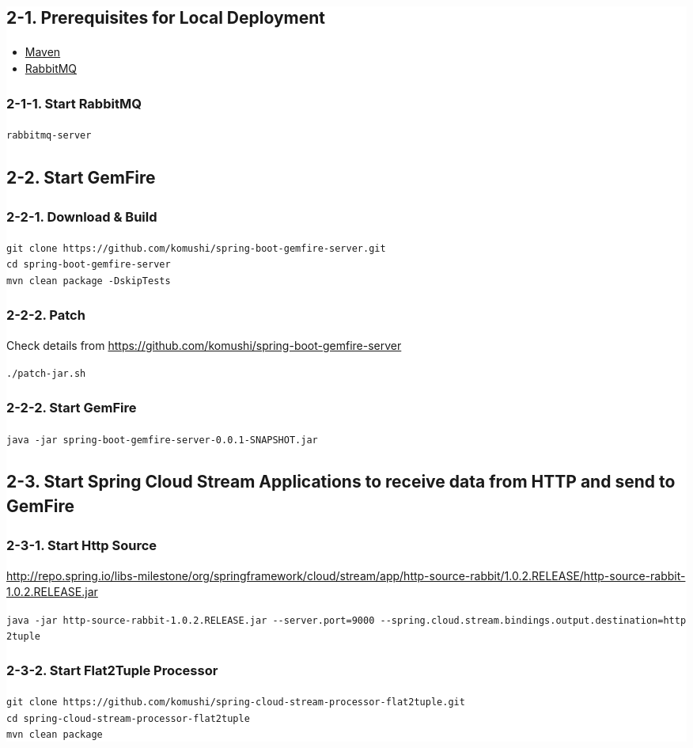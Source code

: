## 2-1. Prerequisites for Local Deployment

* [Maven](http://brewformulas.org/Maven)
* [RabbitMQ](http://brewformulas.org/Rabbitmq)

### 2-1-1. Start RabbitMQ

```
rabbitmq-server
```

## 2-2. Start GemFire

### 2-2-1. Download & Build

```
git clone https://github.com/komushi/spring-boot-gemfire-server.git
cd spring-boot-gemfire-server
mvn clean package -DskipTests
```

### 2-2-2. Patch

Check details from https://github.com/komushi/spring-boot-gemfire-server

```
./patch-jar.sh
```

### 2-2-2. Start GemFire

```
java -jar spring-boot-gemfire-server-0.0.1-SNAPSHOT.jar
```

## 2-3. Start Spring Cloud Stream Applications to receive data from HTTP and send to GemFire

### 2-3-1. Start Http Source

http://repo.spring.io/libs-milestone/org/springframework/cloud/stream/app/http-source-rabbit/1.0.2.RELEASE/http-source-rabbit-1.0.2.RELEASE.jar

```
java -jar http-source-rabbit-1.0.2.RELEASE.jar --server.port=9000 --spring.cloud.stream.bindings.output.destination=http2tuple
```

### 2-3-2. Start Flat2Tuple Processor

```
git clone https://github.com/komushi/spring-cloud-stream-processor-flat2tuple.git
cd spring-cloud-stream-processor-flat2tuple
mvn clean package
```
